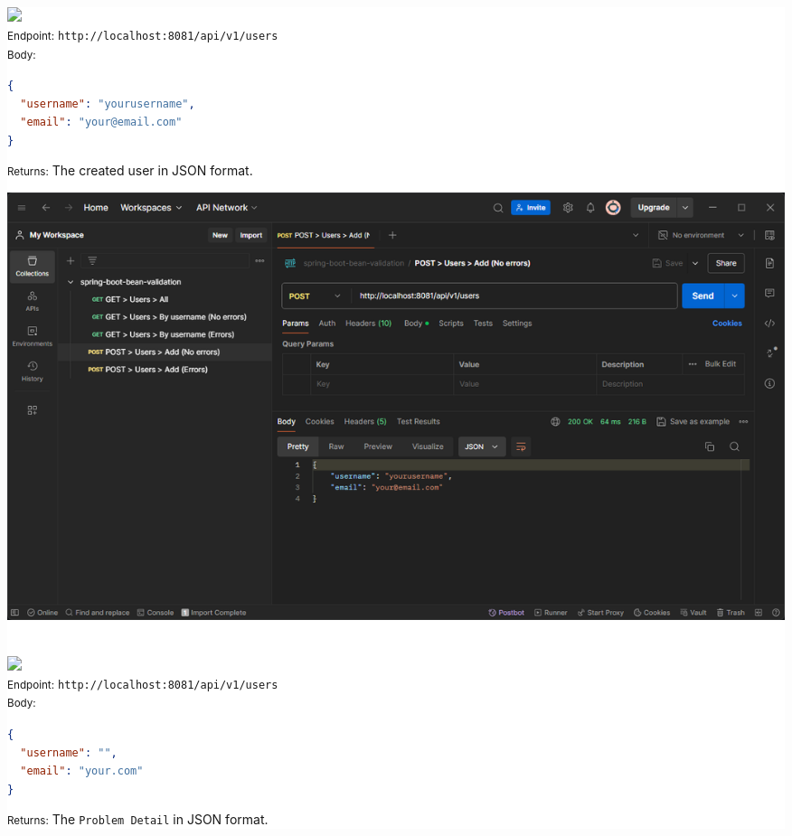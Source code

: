 [![](https://img.shields.io/badge/POST%20-no%20error%20example-yellow)]()<br/>
<small>Endpoint:</small> `http://localhost:8081/api/v1/users`<br/>
<small>Body:</small><br/>
```json
{
  "username": "yourusername",
  "email": "your@email.com"
}
```
<small>Returns:</small> The created user in JSON format.

![05-postman-post-no-errors](https://github.com/spring-boot-react-nextjs/spring-boot-bean-validation/blob/main/images/05-postman-post-no-errors.png)
<br><br>

[![](https://img.shields.io/badge/POST%20-error%20example-yellow)]()<br/>
<small>Endpoint:</small> `http://localhost:8081/api/v1/users`<br/>
<small>Body:</small><br/>
```json
{
  "username": "",
  "email": "your.com"
}
```
<small>Returns:</small> The `Problem Detail` in JSON format.

